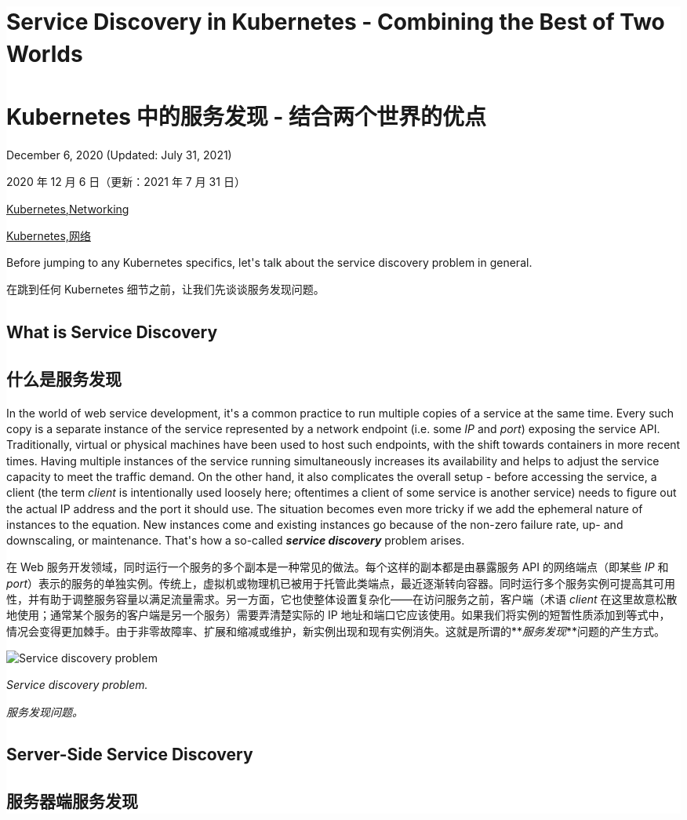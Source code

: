 # Service Discovery in Kubernetes - Combining the Best of Two Worlds

# Kubernetes 中的服务发现 - 结合两个世界的优点

December 6, 2020 (Updated: July 31, 2021)

2020 年 12 月 6 日（更新：2021 年 7 月 31 日）

[Kubernetes,](http://iximiuz.com/en/categories/?category=Kubernetes)[Networking](http://iximiuz.com/en/categories/?category=Networking)

[Kubernetes,](http://iximiuz.com/en/categories/?category=Kubernetes)[网络](http://iximiuz.com/en/categories/?category=Networking)

Before jumping to any Kubernetes specifics, let's talk about the service discovery problem in general.

在跳到任何 Kubernetes 细节之前，让我们先谈谈服务发现问题。

## What is Service Discovery

## 什么是服务发现

In the world of web service development, it's a common practice to run multiple copies of a service at the same time. Every such copy is a separate instance of the service represented by a network endpoint (i.e. some _IP_ and _port_) exposing the service API. Traditionally, virtual or physical machines have been used to host such endpoints, with the shift towards containers in more recent times. Having multiple instances of the service running simultaneously increases its availability and helps to adjust the service capacity to meet the traffic demand. On the other hand, it also complicates the overall setup - before accessing the service, a client (the term _client_ is intentionally used loosely here; oftentimes a client of some service is another service) needs to figure out the actual IP address and the port it should use. The situation becomes even more tricky if we add the ephemeral nature of instances to the equation. New instances come and existing instances go because of the non-zero failure rate, up- and downscaling, or maintenance. That's how a so-called **_service discovery_** problem arises.

在 Web 服务开发领域，同时运行一个服务的多个副本是一种常见的做法。每个这样的副本都是由暴露服务 API 的网络端点（即某些 _IP_ 和 _port_）表示的服务的单独实例。传统上，虚拟机或物理机已被用于托管此类端点，最近逐渐转向容器。同时运行多个服务实例可提高其可用性，并有助于调整服务容量以满足流量需求。另一方面，它也使整体设置复杂化——在访问服务之前，客户端（术语 _client_ 在这里故意松散地使用；通常某个服务的客户端是另一个服务）需要弄清楚实际的 IP 地址和端口它应该使用。如果我们将实例的短暂性质添加到等式中，情况会变得更加棘手。由于非零故障率、扩展和缩减或维护，新实例出现和现有实例消失。这就是所谓的**_服务发现_**问题的产生方式。

![Service discovery problem](http://iximiuz.com/service-discovery-in-kubernetes/service-discovery-problem-4000-opt.png)

_Service discovery problem._

_服务发现问题。_

## Server-Side Service Discovery

## 服务器端服务发现
